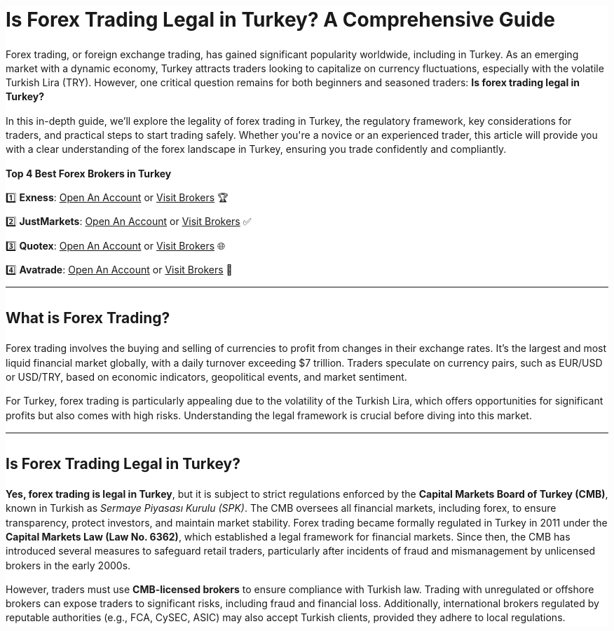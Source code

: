 # Is Forex Trading Legal in Turkey? A Comprehensive Guide

Forex trading, or foreign exchange trading, has gained significant popularity worldwide, including in Turkey. As an emerging market with a dynamic economy, Turkey attracts traders looking to capitalize on currency fluctuations, especially with the volatile Turkish Lira (TRY). However, one critical question remains for both beginners and seasoned traders: **Is forex trading legal in Turkey?**

In this in-depth guide, we’ll explore the legality of forex trading in Turkey, the regulatory framework, key considerations for traders, and practical steps to start trading safely. Whether you're a novice or an experienced trader, this article will provide you with a clear understanding of the forex landscape in Turkey, ensuring you trade confidently and compliantly.

**Top 4 Best Forex Brokers in Turkey**

1️⃣ **Exness**: [Open An Account](https://one.exnesstrack.org/boarding/sign-up/a/89rj8di4n7) or [Visit Brokers](https://one.exnesstrack.org/a/89rj8di4n7) 🏆

2️⃣ **JustMarkets**: [Open An Account](https://one.justmarkets.link/a/9kcl30pnpy/landing/quick-start) or [Visit Brokers](https://one.justmarkets.link/a/9kcl30pnpy) ✅

3️⃣ **Quotex**: [Open An Account](https://broker-qx.pro/sign-up/?lid=907995) or [Visit Brokers](https://broker-qx.pro/?lid=907993) 🌐

4️⃣ **Avatrade**: [Open An Account](https://www.avatrade.com/trading-account2?versionId=10301&tag=200369) or [Visit Brokers](https://www.avatrade.com/?versionId=10301&tag=200369) 💯

---

## What is Forex Trading?

Forex trading involves the buying and selling of currencies to profit from changes in their exchange rates. It’s the largest and most liquid financial market globally, with a daily turnover exceeding $7 trillion. Traders speculate on currency pairs, such as EUR/USD or USD/TRY, based on economic indicators, geopolitical events, and market sentiment.

For Turkey, forex trading is particularly appealing due to the volatility of the Turkish Lira, which offers opportunities for significant profits but also comes with high risks. Understanding the legal framework is crucial before diving into this market.

---

## Is Forex Trading Legal in Turkey?

**Yes, forex trading is legal in Turkey**, but it is subject to strict regulations enforced by the **Capital Markets Board of Turkey (CMB)**, known in Turkish as *Sermaye Piyasası Kurulu (SPK)*. The CMB oversees all financial markets, including forex, to ensure transparency, protect investors, and maintain market stability.
Forex trading became formally regulated in Turkey in 2011 under the **Capital Markets Law (Law No. 6362)**, which established a legal framework for financial markets. Since then, the CMB has introduced several measures to safeguard retail traders, particularly after incidents of fraud and mismanagement by unlicensed brokers in the early 2000s.

However, traders must use **CMB-licensed brokers** to ensure compliance with Turkish law. Trading with unregulated or offshore brokers can expose traders to significant risks, including fraud and financial loss. Additionally, international brokers regulated by reputable authorities (e.g., FCA, CySEC, ASIC) may also accept Turkish clients, provided they adhere to local regulations.
